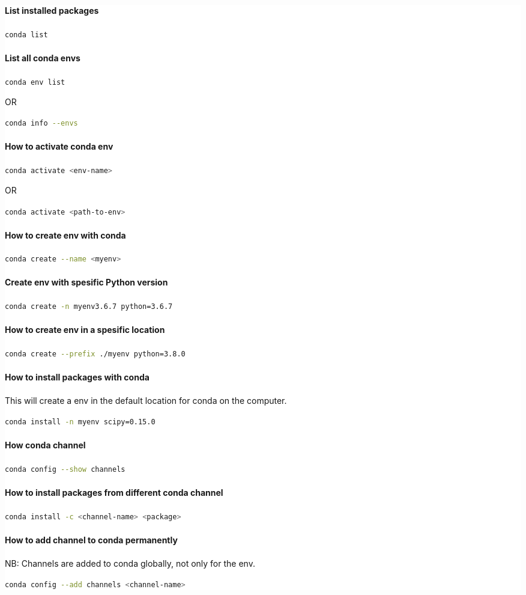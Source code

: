 #### List installed packages
```bash
conda list
```

#### List all conda envs
```bash
conda env list
```
OR
```bash
conda info --envs
```

#### How to activate conda env
```bash
conda activate <env-name>
```
OR
```bash
conda activate <path-to-env>
```

#### How to create env with conda
```bash
conda create --name <myenv>
```

#### Create env with spesific Python version
```bash
conda create -n myenv3.6.7 python=3.6.7
```

#### How to create env in a spesific location
```bash
conda create --prefix ./myenv python=3.8.0
```

#### How to install packages with conda
This will create a env in the default location for conda on the computer.
```bash
conda install -n myenv scipy=0.15.0
```

#### How conda channel
```bash
conda config --show channels
```

#### How to install packages from different conda channel
```bash
conda install -c <channel-name> <package>
```

#### How to add channel to conda permanently
NB: Channels are added to conda globally, not only for the env.
```bash
conda config --add channels <channel-name>
```
